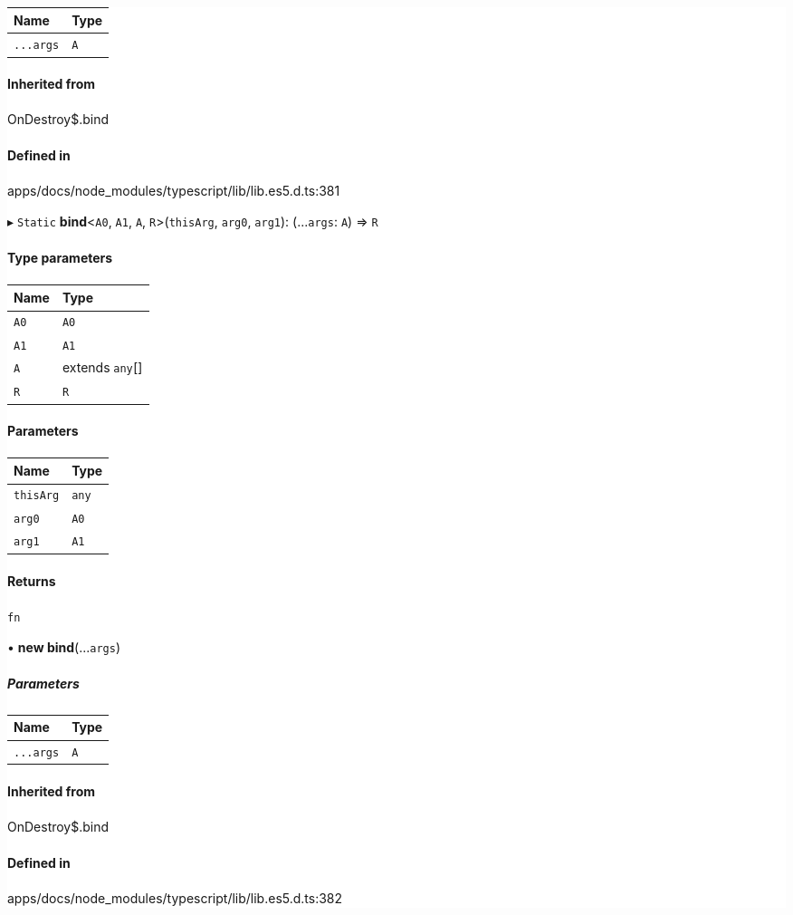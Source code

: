 | Name | Type |
| :------ | :------ |
| `...args` | `A` |

#### Inherited from

OnDestroy$.bind

#### Defined in

apps/docs/node_modules/typescript/lib/lib.es5.d.ts:381

▸ `Static` **bind**<`A0`, `A1`, `A`, `R`\>(`thisArg`, `arg0`, `arg1`): (...`args`: `A`) => `R`

#### Type parameters

| Name | Type |
| :------ | :------ |
| `A0` | `A0` |
| `A1` | `A1` |
| `A` | extends `any`[] |
| `R` | `R` |

#### Parameters

| Name | Type |
| :------ | :------ |
| `thisArg` | `any` |
| `arg0` | `A0` |
| `arg1` | `A1` |

#### Returns

`fn`

• **new bind**(...`args`)

##### Parameters

| Name | Type |
| :------ | :------ |
| `...args` | `A` |

#### Inherited from

OnDestroy$.bind

#### Defined in

apps/docs/node_modules/typescript/lib/lib.es5.d.ts:382

